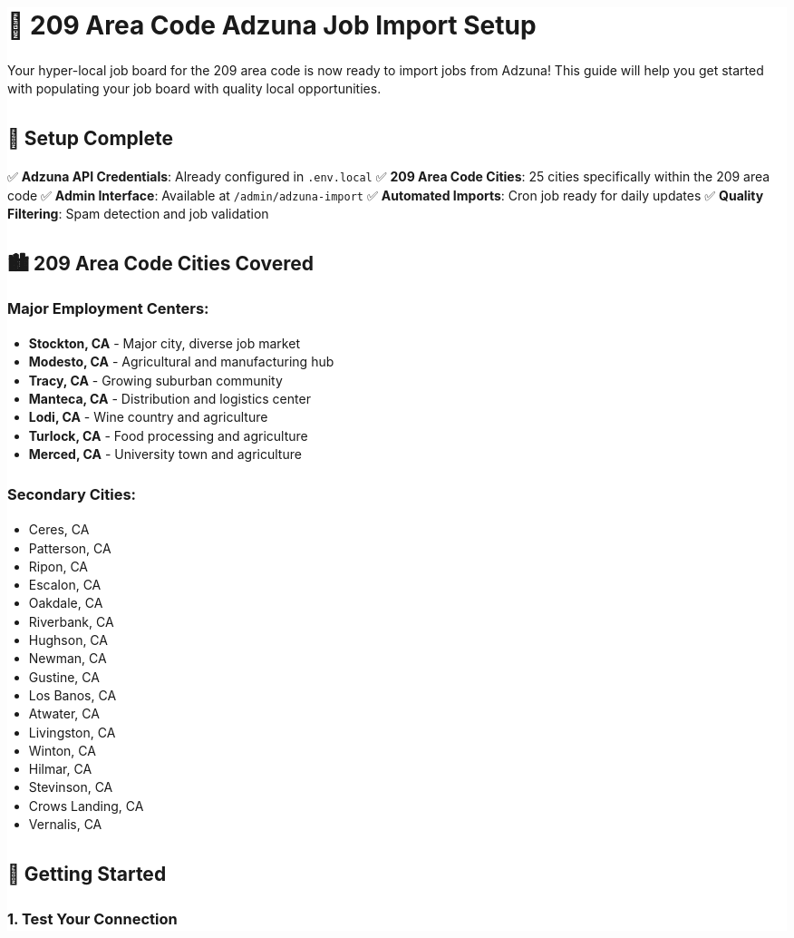 # 🎯 209 Area Code Adzuna Job Import Setup

Your hyper-local job board for the 209 area code is now ready to import jobs from Adzuna! This guide will help you get started with populating your job board with quality local opportunities.

## 🔧 Setup Complete

✅ **Adzuna API Credentials**: Already configured in `.env.local`
✅ **209 Area Code Cities**: 25 cities specifically within the 209 area code
✅ **Admin Interface**: Available at `/admin/adzuna-import`
✅ **Automated Imports**: Cron job ready for daily updates
✅ **Quality Filtering**: Spam detection and job validation

## 🏙️ 209 Area Code Cities Covered

### Major Employment Centers:

- **Stockton, CA** - Major city, diverse job market
- **Modesto, CA** - Agricultural and manufacturing hub
- **Tracy, CA** - Growing suburban community
- **Manteca, CA** - Distribution and logistics center
- **Lodi, CA** - Wine country and agriculture
- **Turlock, CA** - Food processing and agriculture
- **Merced, CA** - University town and agriculture

### Secondary Cities:

- Ceres, CA
- Patterson, CA
- Ripon, CA
- Escalon, CA
- Oakdale, CA
- Riverbank, CA
- Hughson, CA
- Newman, CA
- Gustine, CA
- Los Banos, CA
- Atwater, CA
- Livingston, CA
- Winton, CA
- Hilmar, CA
- Stevinson, CA
- Crows Landing, CA
- Vernalis, CA

## 🚀 Getting Started

### 1. Test Your Connection
